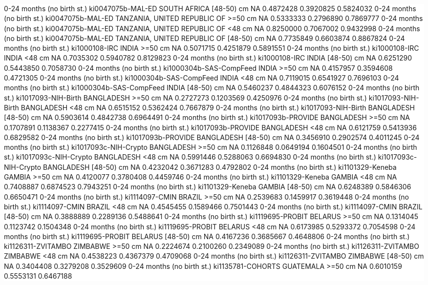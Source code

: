 0-24 months (no birth st.)   ki0047075b-MAL-ED          SOUTH AFRICA                   [48-50) cm           NA                0.4872428    0.3920825   0.5824032
0-24 months (no birth st.)   ki0047075b-MAL-ED          TANZANIA, UNITED REPUBLIC OF   >=50 cm              NA                0.5333333    0.2796890   0.7869777
0-24 months (no birth st.)   ki0047075b-MAL-ED          TANZANIA, UNITED REPUBLIC OF   <48 cm               NA                0.8250000    0.7067002   0.9432998
0-24 months (no birth st.)   ki0047075b-MAL-ED          TANZANIA, UNITED REPUBLIC OF   [48-50) cm           NA                0.7735849    0.6603874   0.8867824
0-24 months (no birth st.)   ki1000108-IRC              INDIA                          >=50 cm              NA                0.5071715    0.4251879   0.5891551
0-24 months (no birth st.)   ki1000108-IRC              INDIA                          <48 cm               NA                0.7035302    0.5940782   0.8129823
0-24 months (no birth st.)   ki1000108-IRC              INDIA                          [48-50) cm           NA                0.6251290    0.5443850   0.7058730
0-24 months (no birth st.)   ki1000304b-SAS-CompFeed    INDIA                          >=50 cm              NA                0.4157957    0.3594608   0.4721305
0-24 months (no birth st.)   ki1000304b-SAS-CompFeed    INDIA                          <48 cm               NA                0.7119015    0.6541927   0.7696103
0-24 months (no birth st.)   ki1000304b-SAS-CompFeed    INDIA                          [48-50) cm           NA                0.5460237    0.4844323   0.6076152
0-24 months (no birth st.)   ki1017093-NIH-Birth        BANGLADESH                     >=50 cm              NA                0.2727273    0.1203569   0.4250976
0-24 months (no birth st.)   ki1017093-NIH-Birth        BANGLADESH                     <48 cm               NA                0.6515152    0.5362424   0.7667879
0-24 months (no birth st.)   ki1017093-NIH-Birth        BANGLADESH                     [48-50) cm           NA                0.5903614    0.4842738   0.6964491
0-24 months (no birth st.)   ki1017093b-PROVIDE         BANGLADESH                     >=50 cm              NA                0.1707891    0.1138367   0.2277415
0-24 months (no birth st.)   ki1017093b-PROVIDE         BANGLADESH                     <48 cm               NA                0.6121759    0.5413936   0.6829582
0-24 months (no birth st.)   ki1017093b-PROVIDE         BANGLADESH                     [48-50) cm           NA                0.3456910    0.2902574   0.4011245
0-24 months (no birth st.)   ki1017093c-NIH-Crypto      BANGLADESH                     >=50 cm              NA                0.1126848    0.0649194   0.1604501
0-24 months (no birth st.)   ki1017093c-NIH-Crypto      BANGLADESH                     <48 cm               NA                0.5991446    0.5288063   0.6694830
0-24 months (no birth st.)   ki1017093c-NIH-Crypto      BANGLADESH                     [48-50) cm           NA                0.4232042    0.3671283   0.4792802
0-24 months (no birth st.)   ki1101329-Keneba           GAMBIA                         >=50 cm              NA                0.4120077    0.3780408   0.4459746
0-24 months (no birth st.)   ki1101329-Keneba           GAMBIA                         <48 cm               NA                0.7408887    0.6874523   0.7943251
0-24 months (no birth st.)   ki1101329-Keneba           GAMBIA                         [48-50) cm           NA                0.6248389    0.5846306   0.6650471
0-24 months (no birth st.)   ki1114097-CMIN             BRAZIL                         >=50 cm              NA                0.2539683    0.1459917   0.3619448
0-24 months (no birth st.)   ki1114097-CMIN             BRAZIL                         <48 cm               NA                0.4545455    0.1589466   0.7501443
0-24 months (no birth st.)   ki1114097-CMIN             BRAZIL                         [48-50) cm           NA                0.3888889    0.2289136   0.5488641
0-24 months (no birth st.)   ki1119695-PROBIT           BELARUS                        >=50 cm              NA                0.1314045    0.1123742   0.1504348
0-24 months (no birth st.)   ki1119695-PROBIT           BELARUS                        <48 cm               NA                0.6173985    0.5293372   0.7054598
0-24 months (no birth st.)   ki1119695-PROBIT           BELARUS                        [48-50) cm           NA                0.4167236    0.3685667   0.4648806
0-24 months (no birth st.)   ki1126311-ZVITAMBO         ZIMBABWE                       >=50 cm              NA                0.2224674    0.2100260   0.2349089
0-24 months (no birth st.)   ki1126311-ZVITAMBO         ZIMBABWE                       <48 cm               NA                0.4538223    0.4367379   0.4709068
0-24 months (no birth st.)   ki1126311-ZVITAMBO         ZIMBABWE                       [48-50) cm           NA                0.3404408    0.3279208   0.3529609
0-24 months (no birth st.)   ki1135781-COHORTS          GUATEMALA                      >=50 cm              NA                0.6010159    0.5553131   0.6467188